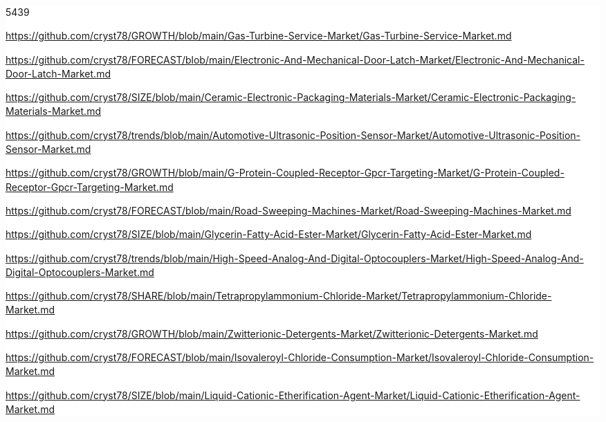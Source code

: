 5439</p><p><a href="https://github.com/cryst78/GROWTH/blob/main/Gas-Turbine-Service-Market/Gas-Turbine-Service-Market.md">https://github.com/cryst78/GROWTH/blob/main/Gas-Turbine-Service-Market/Gas-Turbine-Service-Market.md</a></p><p><a href="https://github.com/cryst78/FORECAST/blob/main/Electronic-And-Mechanical-Door-Latch-Market/Electronic-And-Mechanical-Door-Latch-Market.md">https://github.com/cryst78/FORECAST/blob/main/Electronic-And-Mechanical-Door-Latch-Market/Electronic-And-Mechanical-Door-Latch-Market.md</a></p><p><a href="https://github.com/cryst78/SIZE/blob/main/Ceramic-Electronic-Packaging-Materials-Market/Ceramic-Electronic-Packaging-Materials-Market.md">https://github.com/cryst78/SIZE/blob/main/Ceramic-Electronic-Packaging-Materials-Market/Ceramic-Electronic-Packaging-Materials-Market.md</a></p><p><a href="https://github.com/cryst78/trends/blob/main/Automotive-Ultrasonic-Position-Sensor-Market/Automotive-Ultrasonic-Position-Sensor-Market.md">https://github.com/cryst78/trends/blob/main/Automotive-Ultrasonic-Position-Sensor-Market/Automotive-Ultrasonic-Position-Sensor-Market.md</a></p><p><a href="https://github.com/cryst78/GROWTH/blob/main/G-Protein-Coupled-Receptor-Gpcr-Targeting-Market/G-Protein-Coupled-Receptor-Gpcr-Targeting-Market.md">https://github.com/cryst78/GROWTH/blob/main/G-Protein-Coupled-Receptor-Gpcr-Targeting-Market/G-Protein-Coupled-Receptor-Gpcr-Targeting-Market.md</a></p><p><a href="https://github.com/cryst78/FORECAST/blob/main/Road-Sweeping-Machines-Market/Road-Sweeping-Machines-Market.md">https://github.com/cryst78/FORECAST/blob/main/Road-Sweeping-Machines-Market/Road-Sweeping-Machines-Market.md</a></p><p><a href="https://github.com/cryst78/SIZE/blob/main/Glycerin-Fatty-Acid-Ester-Market/Glycerin-Fatty-Acid-Ester-Market.md">https://github.com/cryst78/SIZE/blob/main/Glycerin-Fatty-Acid-Ester-Market/Glycerin-Fatty-Acid-Ester-Market.md</a></p><p><a href="https://github.com/cryst78/trends/blob/main/High-Speed-Analog-And-Digital-Optocouplers-Market/High-Speed-Analog-And-Digital-Optocouplers-Market.md">https://github.com/cryst78/trends/blob/main/High-Speed-Analog-And-Digital-Optocouplers-Market/High-Speed-Analog-And-Digital-Optocouplers-Market.md</a></p><p><a href="https://github.com/cryst78/SHARE/blob/main/Tetrapropylammonium-Chloride-Market/Tetrapropylammonium-Chloride-Market.md">https://github.com/cryst78/SHARE/blob/main/Tetrapropylammonium-Chloride-Market/Tetrapropylammonium-Chloride-Market.md</a></p><p><a href="https://github.com/cryst78/GROWTH/blob/main/Zwitterionic-Detergents-Market/Zwitterionic-Detergents-Market.md">https://github.com/cryst78/GROWTH/blob/main/Zwitterionic-Detergents-Market/Zwitterionic-Detergents-Market.md</a></p><p><a href="https://github.com/cryst78/FORECAST/blob/main/Isovaleroyl-Chloride-Consumption-Market/Isovaleroyl-Chloride-Consumption-Market.md">https://github.com/cryst78/FORECAST/blob/main/Isovaleroyl-Chloride-Consumption-Market/Isovaleroyl-Chloride-Consumption-Market.md</a></p><p><a href="https://github.com/cryst78/SIZE/blob/main/Liquid-Cationic-Etherification-Agent-Market/Liquid-Cationic-Etherification-Agent-Market.md">https://github.com/cryst78/SIZE/blob/main/Liquid-Cationic-Etherification-Agent-Market/Liquid-Cationic-Etherification-Agent-Market.md</a></p>
